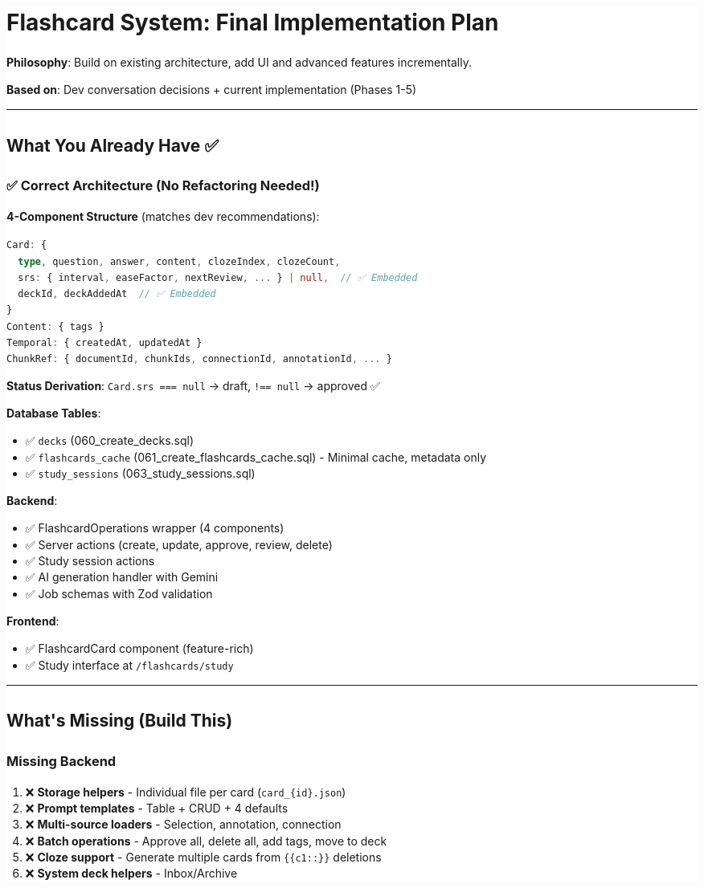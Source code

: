 # Flashcard System: Final Implementation Plan

**Philosophy**: Build on existing architecture, add UI and advanced features incrementally.

**Based on**: Dev conversation decisions + current implementation (Phases 1-5)

---

## What You Already Have ✅

### ✅ Correct Architecture (No Refactoring Needed!)

**4-Component Structure** (matches dev recommendations):
```typescript
Card: {
  type, question, answer, content, clozeIndex, clozeCount,
  srs: { interval, easeFactor, nextReview, ... } | null,  // ✅ Embedded
  deckId, deckAddedAt  // ✅ Embedded
}
Content: { tags }
Temporal: { createdAt, updatedAt }
ChunkRef: { documentId, chunkIds, connectionId, annotationId, ... }
```

**Status Derivation**: `Card.srs === null` → draft, `!== null` → approved ✅

**Database Tables**:
- ✅ `decks` (060_create_decks.sql)
- ✅ `flashcards_cache` (061_create_flashcards_cache.sql) - Minimal cache, metadata only
- ✅ `study_sessions` (063_study_sessions.sql)

**Backend**:
- ✅ FlashcardOperations wrapper (4 components)
- ✅ Server actions (create, update, approve, review, delete)
- ✅ Study session actions
- ✅ AI generation handler with Gemini
- ✅ Job schemas with Zod validation

**Frontend**:
- ✅ FlashcardCard component (feature-rich)
- ✅ Study interface at `/flashcards/study`

---

## What's Missing (Build This)

### Missing Backend
1. ❌ **Storage helpers** - Individual file per card (`card_{id}.json`)
2. ❌ **Prompt templates** - Table + CRUD + 4 defaults
3. ❌ **Multi-source loaders** - Selection, annotation, connection
4. ❌ **Batch operations** - Approve all, delete all, add tags, move to deck
5. ❌ **Cloze support** - Generate multiple cards from `{{c1::}}` deletions
6. ❌ **System deck helpers** - Inbox/Archive
